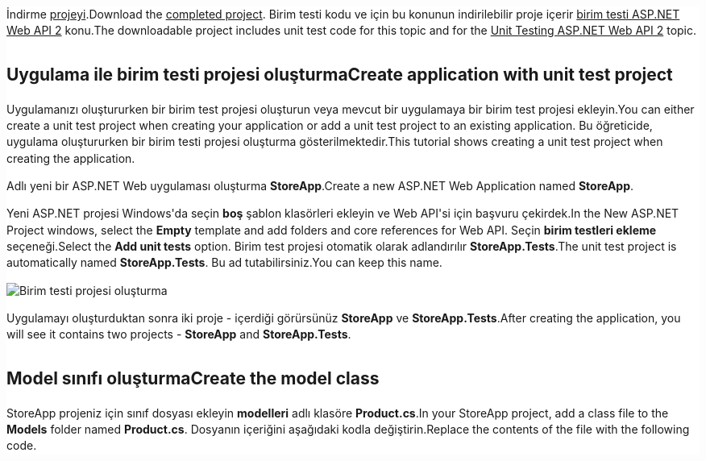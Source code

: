 <span data-ttu-id="1d6e6-131">İndirme [projeyi](https://code.msdn.microsoft.com/Unit-Testing-with-ASPNET-1374bc11).</span><span class="sxs-lookup"><span data-stu-id="1d6e6-131">Download the [completed project](https://code.msdn.microsoft.com/Unit-Testing-with-ASPNET-1374bc11).</span></span> <span data-ttu-id="1d6e6-132">Birim testi kodu ve için bu konunun indirilebilir proje içerir [birim testi ASP.NET Web API 2](unit-testing-with-aspnet-web-api.md) konu.</span><span class="sxs-lookup"><span data-stu-id="1d6e6-132">The downloadable project includes unit test code for this topic and for the [Unit Testing ASP.NET Web API 2](unit-testing-with-aspnet-web-api.md) topic.</span></span>

<a id="appwithunittest"></a>
## <a name="create-application-with-unit-test-project"></a><span data-ttu-id="1d6e6-133">Uygulama ile birim testi projesi oluşturma</span><span class="sxs-lookup"><span data-stu-id="1d6e6-133">Create application with unit test project</span></span>

<span data-ttu-id="1d6e6-134">Uygulamanızı oluştururken bir birim test projesi oluşturun veya mevcut bir uygulamaya bir birim test projesi ekleyin.</span><span class="sxs-lookup"><span data-stu-id="1d6e6-134">You can either create a unit test project when creating your application or add a unit test project to an existing application.</span></span> <span data-ttu-id="1d6e6-135">Bu öğreticide, uygulama oluştururken bir birim testi projesi oluşturma gösterilmektedir.</span><span class="sxs-lookup"><span data-stu-id="1d6e6-135">This tutorial shows creating a unit test project when creating the application.</span></span>

<span data-ttu-id="1d6e6-136">Adlı yeni bir ASP.NET Web uygulaması oluşturma **StoreApp**.</span><span class="sxs-lookup"><span data-stu-id="1d6e6-136">Create a new ASP.NET Web Application named **StoreApp**.</span></span>

<span data-ttu-id="1d6e6-137">Yeni ASP.NET projesi Windows'da seçin **boş** şablon klasörleri ekleyin ve Web API'si için başvuru çekirdek.</span><span class="sxs-lookup"><span data-stu-id="1d6e6-137">In the New ASP.NET Project windows, select the **Empty** template and add folders and core references for Web API.</span></span> <span data-ttu-id="1d6e6-138">Seçin **birim testleri ekleme** seçeneği.</span><span class="sxs-lookup"><span data-stu-id="1d6e6-138">Select the **Add unit tests** option.</span></span> <span data-ttu-id="1d6e6-139">Birim test projesi otomatik olarak adlandırılır **StoreApp.Tests**.</span><span class="sxs-lookup"><span data-stu-id="1d6e6-139">The unit test project is automatically named **StoreApp.Tests**.</span></span> <span data-ttu-id="1d6e6-140">Bu ad tutabilirsiniz.</span><span class="sxs-lookup"><span data-stu-id="1d6e6-140">You can keep this name.</span></span>

![Birim testi projesi oluşturma](mocking-entity-framework-when-unit-testing-aspnet-web-api-2/_static/image1.png)

<span data-ttu-id="1d6e6-142">Uygulamayı oluşturduktan sonra iki proje - içerdiği görürsünüz **StoreApp** ve **StoreApp.Tests**.</span><span class="sxs-lookup"><span data-stu-id="1d6e6-142">After creating the application, you will see it contains two projects - **StoreApp** and **StoreApp.Tests**.</span></span>

<a id="modelclass"></a>
## <a name="create-the-model-class"></a><span data-ttu-id="1d6e6-143">Model sınıfı oluşturma</span><span class="sxs-lookup"><span data-stu-id="1d6e6-143">Create the model class</span></span>

<span data-ttu-id="1d6e6-144">StoreApp projeniz için sınıf dosyası ekleyin **modelleri** adlı klasöre **Product.cs**.</span><span class="sxs-lookup"><span data-stu-id="1d6e6-144">In your StoreApp project, add a class file to the **Models** folder named **Product.cs**.</span></span> <span data-ttu-id="1d6e6-145">Dosyanın içeriğini aşağıdaki kodla değiştirin.</span><span class="sxs-lookup"><span data-stu-id="1d6e6-145">Replace the contents of the file with the following code.</span></span>
